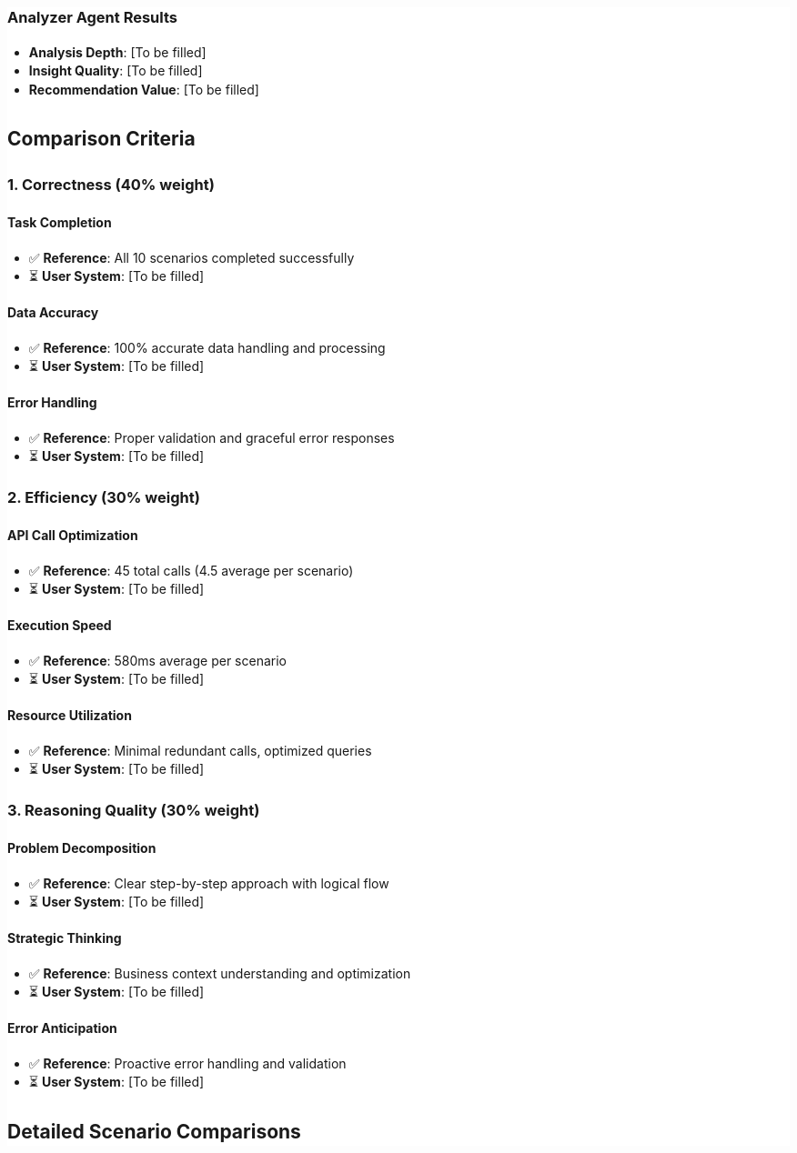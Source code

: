 ### Analyzer Agent Results
- **Analysis Depth**: [To be filled]
- **Insight Quality**: [To be filled]
- **Recommendation Value**: [To be filled]

## Comparison Criteria

### 1. Correctness (40% weight)

#### Task Completion
- ✅ **Reference**: All 10 scenarios completed successfully
- ⏳ **User System**: [To be filled]

#### Data Accuracy
- ✅ **Reference**: 100% accurate data handling and processing
- ⏳ **User System**: [To be filled]

#### Error Handling
- ✅ **Reference**: Proper validation and graceful error responses
- ⏳ **User System**: [To be filled]

### 2. Efficiency (30% weight)

#### API Call Optimization
- ✅ **Reference**: 45 total calls (4.5 average per scenario)
- ⏳ **User System**: [To be filled]

#### Execution Speed
- ✅ **Reference**: 580ms average per scenario
- ⏳ **User System**: [To be filled]

#### Resource Utilization
- ✅ **Reference**: Minimal redundant calls, optimized queries
- ⏳ **User System**: [To be filled]

### 3. Reasoning Quality (30% weight)

#### Problem Decomposition
- ✅ **Reference**: Clear step-by-step approach with logical flow
- ⏳ **User System**: [To be filled]

#### Strategic Thinking
- ✅ **Reference**: Business context understanding and optimization
- ⏳ **User System**: [To be filled]

#### Error Anticipation
- ✅ **Reference**: Proactive error handling and validation
- ⏳ **User System**: [To be filled]

## Detailed Scenario Comparisons
